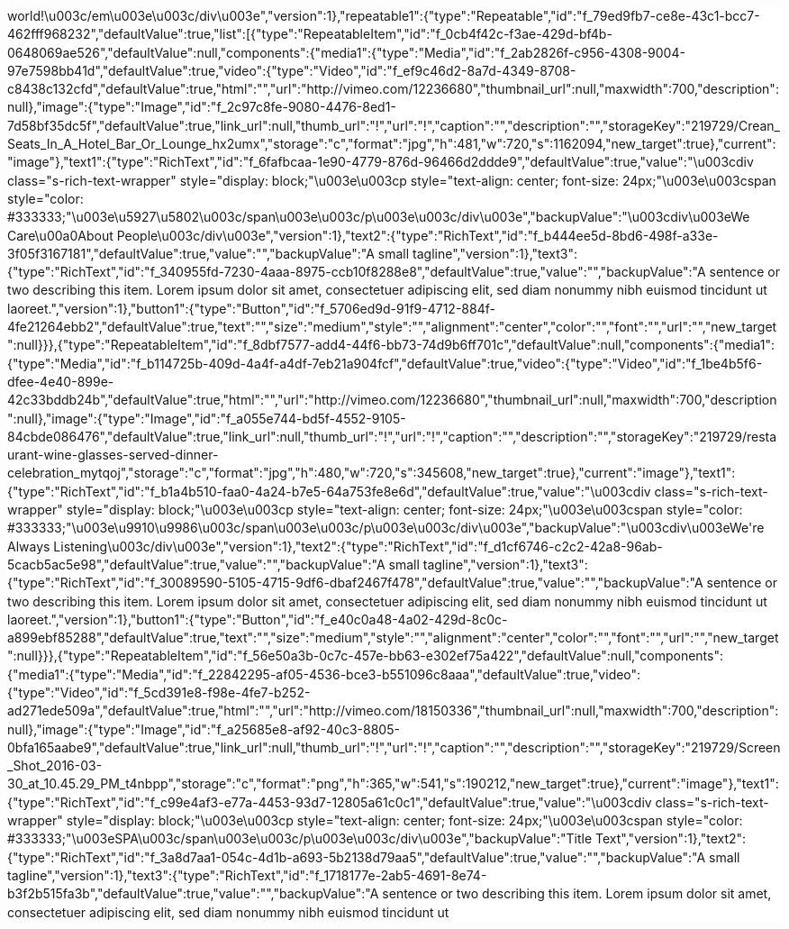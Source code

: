 world!\u003c\/em\u003e\u003c\/div\u003e","version":1},"repeatable1":{"type":"Repeatable","id":"f_79ed9fb7-ce8e-43c1-bcc7-462fff968232","defaultValue":true,"list":[{"type":"RepeatableItem","id":"f_0cb4f42c-f3ae-429d-bf4b-0648069ae526","defaultValue":null,"components":{"media1":{"type":"Media","id":"f_2ab2826f-c956-4308-9004-97e7598bb41d","defaultValue":true,"video":{"type":"Video","id":"f_ef9c46d2-8a7d-4349-8708-c8438c132cfd","defaultValue":true,"html":"","url":"http:\/\/vimeo.com\/12236680","thumbnail_url":null,"maxwidth":700,"description":null},"image":{"type":"Image","id":"f_2c97c8fe-9080-4476-8ed1-7d58bf35dc5f","defaultValue":true,"link_url":null,"thumb_url":"!","url":"!","caption":"","description":"","storageKey":"219729\/Crean_Seats_In_A_Hotel_Bar_Or_Lounge_hx2umx","storage":"c","format":"jpg","h":481,"w":720,"s":1162094,"new_target":true},"current":"image"},"text1":{"type":"RichText","id":"f_6fafbcaa-1e90-4779-876d-96466d2ddde9","defaultValue":true,"value":"\u003cdiv class=\"s-rich-text-wrapper\" style=\"display: block;\"\u003e\u003cp style=\"text-align: center; font-size: 24px;\"\u003e\u003cspan style=\"color: #333333;\"\u003e\u5927\u5802\u003c\/span\u003e\u003c\/p\u003e\u003c\/div\u003e","backupValue":"\u003cdiv\u003eWe Care\u00a0About People\u003c\/div\u003e","version":1},"text2":{"type":"RichText","id":"f_b444ee5d-8bd6-498f-a33e-3f05f3167181","defaultValue":true,"value":"","backupValue":"A small tagline","version":1},"text3":{"type":"RichText","id":"f_340955fd-7230-4aaa-8975-ccb10f8288e8","defaultValue":true,"value":"","backupValue":"A sentence or two describing this item. Lorem ipsum dolor sit amet, consectetuer adipiscing elit, sed diam nonummy nibh euismod tincidunt ut laoreet.","version":1},"button1":{"type":"Button","id":"f_5706ed9d-91f9-4712-884f-4fe21264ebb2","defaultValue":true,"text":"","size":"medium","style":"","alignment":"center","color":"","font":"","url":"","new_target":null}}},{"type":"RepeatableItem","id":"f_8dbf7577-add4-44f6-bb73-74d9b6ff701c","defaultValue":null,"components":{"media1":{"type":"Media","id":"f_b114725b-409d-4a4f-a4df-7eb21a904fcf","defaultValue":true,"video":{"type":"Video","id":"f_1be4b5f6-dfee-4e40-899e-42c33bddb24b","defaultValue":true,"html":"","url":"http:\/\/vimeo.com\/12236680","thumbnail_url":null,"maxwidth":700,"description":null},"image":{"type":"Image","id":"f_a055e744-bd5f-4552-9105-84cbde086476","defaultValue":true,"link_url":null,"thumb_url":"!","url":"!","caption":"","description":"","storageKey":"219729\/restaurant-wine-glasses-served-dinner-celebration_mytqoj","storage":"c","format":"jpg","h":480,"w":720,"s":345608,"new_target":true},"current":"image"},"text1":{"type":"RichText","id":"f_b1a4b510-faa0-4a24-b7e5-64a753fe8e6d","defaultValue":true,"value":"\u003cdiv class=\"s-rich-text-wrapper\" style=\"display: block;\"\u003e\u003cp style=\"text-align: center; font-size: 24px;\"\u003e\u003cspan style=\"color: #333333;\"\u003e\u9910\u9986\u003c\/span\u003e\u003c\/p\u003e\u003c\/div\u003e","backupValue":"\u003cdiv\u003eWe're Always Listening\u003c\/div\u003e","version":1},"text2":{"type":"RichText","id":"f_d1cf6746-c2c2-42a8-96ab-5cacb5ac5e98","defaultValue":true,"value":"","backupValue":"A small tagline","version":1},"text3":{"type":"RichText","id":"f_30089590-5105-4715-9df6-dbaf2467f478","defaultValue":true,"value":"","backupValue":"A sentence or two describing this item. Lorem ipsum dolor sit amet, consectetuer adipiscing elit, sed diam nonummy nibh euismod tincidunt ut laoreet.","version":1},"button1":{"type":"Button","id":"f_e40c0a48-4a02-429d-8c0c-a899ebf85288","defaultValue":true,"text":"","size":"medium","style":"","alignment":"center","color":"","font":"","url":"","new_target":null}}},{"type":"RepeatableItem","id":"f_56e50a3b-0c7c-457e-bb63-e302ef75a422","defaultValue":null,"components":{"media1":{"type":"Media","id":"f_22842295-af05-4536-bce3-b551096c8aaa","defaultValue":true,"video":{"type":"Video","id":"f_5cd391e8-f98e-4fe7-b252-ad271ede509a","defaultValue":true,"html":"","url":"http:\/\/vimeo.com\/18150336","thumbnail_url":null,"maxwidth":700,"description":null},"image":{"type":"Image","id":"f_a25685e8-af92-40c3-8805-0bfa165aabe9","defaultValue":true,"link_url":null,"thumb_url":"!","url":"!","caption":"","description":"","storageKey":"219729\/Screen_Shot_2016-03-30_at_10.45.29_PM_t4nbpp","storage":"c","format":"png","h":365,"w":541,"s":190212,"new_target":true},"current":"image"},"text1":{"type":"RichText","id":"f_c99e4af3-e77a-4453-93d7-12805a61c0c1","defaultValue":true,"value":"\u003cdiv class=\"s-rich-text-wrapper\" style=\"display: block;\"\u003e\u003cp style=\"text-align: center; font-size: 24px;\"\u003e\u003cspan style=\"color: #333333;\"\u003eSPA\u003c\/span\u003e\u003c\/p\u003e\u003c\/div\u003e","backupValue":"Title Text","version":1},"text2":{"type":"RichText","id":"f_3a8d7aa1-054c-4d1b-a693-5b2138d79aa5","defaultValue":true,"value":"","backupValue":"A small tagline","version":1},"text3":{"type":"RichText","id":"f_1718177e-2ab5-4691-8e74-b3f2b515fa3b","defaultValue":true,"value":"","backupValue":"A sentence or two describing this item. Lorem ipsum dolor sit amet, consectetuer adipiscing elit, sed diam nonummy nibh euismod tincidunt ut